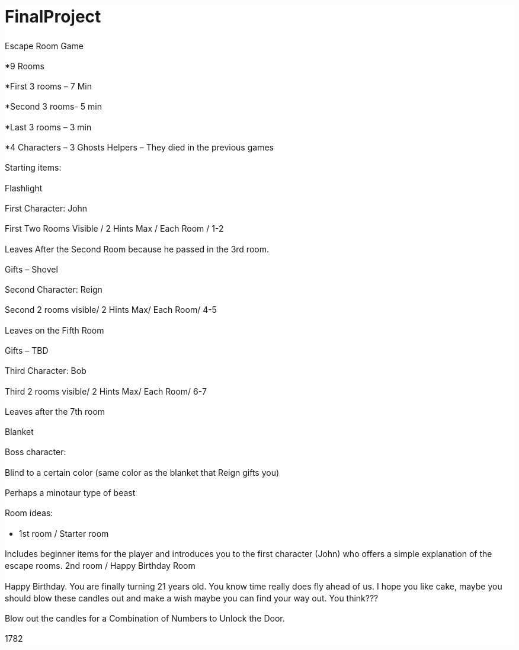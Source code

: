 # FinalProject

Escape Room Game

*9 Rooms

*First 3 rooms – 7 Min

*Second 3 rooms- 5 min

*Last 3 rooms – 3 min

*4 Characters – 3 Ghosts Helpers – They died in the previous games

Starting items:

Flashlight

First Character: John

First Two Rooms Visible / 2 Hints Max / Each Room / 1-2

Leaves After the Second Room because he passed in the 3rd room.

Gifts – Shovel

Second Character: Reign

Second 2 rooms visible/ 2 Hints Max/ Each Room/ 4-5

Leaves on the Fifth Room

Gifts – TBD

Third Character: Bob

Third 2 rooms visible/ 2 Hints Max/ Each Room/ 6-7

Leaves after the 7th room

Blanket

Boss character:

Blind to a certain color (same color as the blanket that Reign gifts you)

Perhaps a minotaur type of beast

Room ideas:

- 1st room / Starter room 

Includes beginner items for the player and introduces you to the first character 	(John) who offers a simple explanation of the escape rooms. 
2nd room / Happy Birthday Room

Happy Birthday. You are finally turning 21 years old. You know time really does fly ahead of us. I hope you like cake, maybe you should blow these candles out and make a wish maybe you can find your way out. You think???

Blow out the candles for a Combination of Numbers to Unlock the Door.

1782
